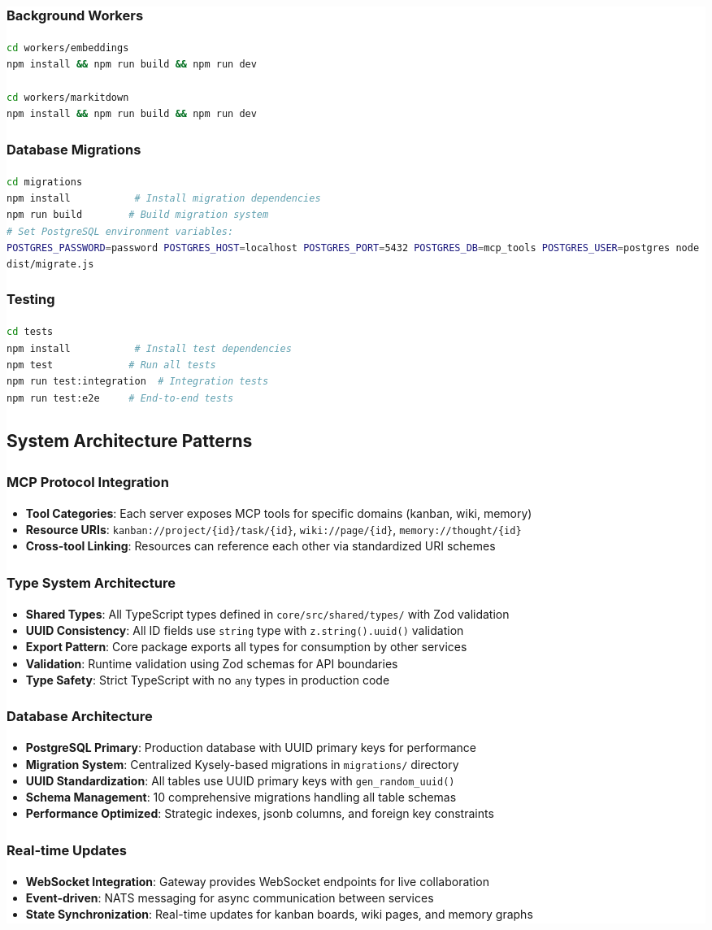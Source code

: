 ### Background Workers
```bash
cd workers/embeddings
npm install && npm run build && npm run dev

cd workers/markitdown  
npm install && npm run build && npm run dev
```

### Database Migrations
```bash
cd migrations
npm install           # Install migration dependencies
npm run build        # Build migration system
# Set PostgreSQL environment variables:
POSTGRES_PASSWORD=password POSTGRES_HOST=localhost POSTGRES_PORT=5432 POSTGRES_DB=mcp_tools POSTGRES_USER=postgres node dist/migrate.js
```

### Testing
```bash
cd tests
npm install           # Install test dependencies
npm test             # Run all tests
npm run test:integration  # Integration tests
npm run test:e2e     # End-to-end tests
```

## System Architecture Patterns

### MCP Protocol Integration
- **Tool Categories**: Each server exposes MCP tools for specific domains (kanban, wiki, memory)
- **Resource URIs**: `kanban://project/{id}/task/{id}`, `wiki://page/{id}`, `memory://thought/{id}`
- **Cross-tool Linking**: Resources can reference each other via standardized URI schemes

### Type System Architecture
- **Shared Types**: All TypeScript types defined in `core/src/shared/types/` with Zod validation
- **UUID Consistency**: All ID fields use `string` type with `z.string().uuid()` validation
- **Export Pattern**: Core package exports all types for consumption by other services
- **Validation**: Runtime validation using Zod schemas for API boundaries
- **Type Safety**: Strict TypeScript with no `any` types in production code

### Database Architecture  
- **PostgreSQL Primary**: Production database with UUID primary keys for performance
- **Migration System**: Centralized Kysely-based migrations in `migrations/` directory
- **UUID Standardization**: All tables use UUID primary keys with `gen_random_uuid()`
- **Schema Management**: 10 comprehensive migrations handling all table schemas
- **Performance Optimized**: Strategic indexes, jsonb columns, and foreign key constraints

### Real-time Updates
- **WebSocket Integration**: Gateway provides WebSocket endpoints for live collaboration
- **Event-driven**: NATS messaging for async communication between services
- **State Synchronization**: Real-time updates for kanban boards, wiki pages, and memory graphs
